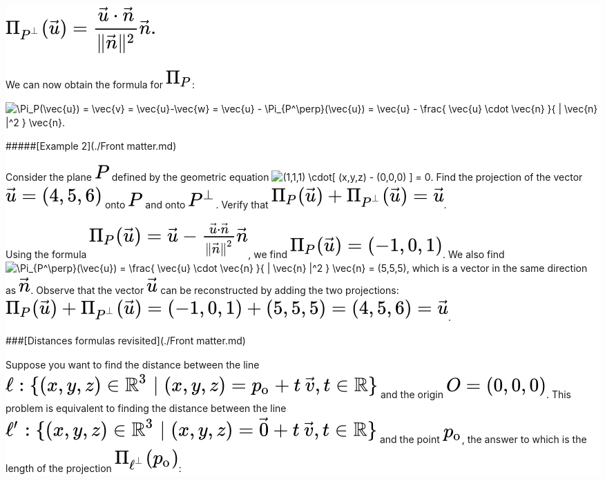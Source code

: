 ![\Pi_{P^\perp}( \vec{u} ) = \frac{ \vec{u} \cdot \vec{n} }{ \| \vec{n} \|^2 } \vec{n}.](./images/23c559220e5f6c844ea212a77d80af4ec9fd835a.png)

We can now obtain the formula for ![\Pi_P](./images/ced20ab32ffba6906845b9e2493cf9925a6c382a.png):

![\Pi_P(\vec{u}) = \vec{v} = \vec{u}-\vec{w} 
= \vec{u} - \Pi_{P^\perp}(\vec{u}) 
= \vec{u} - \frac{ \vec{u} \cdot \vec{n} }{ \| \vec{n} \|^2 } \vec{n}.](./images/278192c0fa24a307cb9d7f3c37bac1fbc702778a.png)

#####[Example 2](./Front matter.md)

Consider the plane ![P](./images/007b6f42853e2d6a7e8c32c2cf94304c5425e066.png) defined by the geometric equation ![(1,1,1) \cdot[ (x,y,z) - (0,0,0) ] = 0](../Images/831d0fb6bd5dae0e3cb3e02a0edeaa790a4e388a.png). Find the projection of the vector ![\vec{u}=(4,5,6)](./images/e49d91d577d668b75e188c1d4d9cf6d3a90a991a.png) onto ![P](./images/007b6f42853e2d6a7e8c32c2cf94304c5425e066.png) and onto ![P^\perp](./images/b84ae344bc6b0a02b8daaf254a721e2ad9f820a6.png). Verify that ![\Pi_P(\vec{u}) + \Pi_{P^\perp}(\vec{u}) = \vec{u}](./images/e431592894d1da451c40c750d38477b2b64a9932.png).

Using the formula ![\Pi_P(\vec{u}) = \vec{u} - \frac{ \vec{u} \cdot \vec{n} }{ \| \vec{n} \|^2 } \vec{n}](./images/2979fc31a21784b690d3fae60026f004b67ea312.png), we find ![\Pi_P(\vec{u})= (-1,0,1)](./images/3d08efbf43cc7eec3281162eb0729dd2fa202aa1.png). We also find ![\Pi_{P^\perp}(\vec{u}) = \frac{ \vec{u} \cdot \vec{n} }{ \| \vec{n} \|^2 } \vec{n}
= (5,5,5)](./images/63b5578f69a3fed1408d80b71af2f6e48d889e72.png), which is a vector in the same direction as ![\vec{n}](./images/73fa40109cf90703e887257086fe879fea458953.png). Observe that the vector ![\vec{u}](./images/0a6a0dc6c48a541e8c9ef0851ba4744ea6e79c36.png) can be reconstructed by adding the two projections: ![\Pi_P(\vec{u}) + \Pi_{P^\perp}(\vec{u}) = (-1,0,1) + (5,5,5) = (4,5,6) = \vec{u}](./images/ab59d245e8fbf30067191d0ec4dbd056a2800a18.png).

###[Distances formulas revisited](./Front matter.md)

Suppose you want to find the distance between the line ![\ell: \{ (x,y,z) \in \mathbb{R}^3 \; | \; (x,y,z)=p_{\textrm{o}}+t\:\vec{v}, t \in \mathbb{R} \}](./images/61e128eae814f124d1286c693243dbc80223834e.png) and the origin ![O=(0,0,0)](./images/0d113a5deff61789e9e07e9fc440c73e53774270.png). This problem is equivalent to finding the distance between the line ![\ell^\prime: \{ (x,y,z) \in \mathbb{R}^3 \; | \; (x,y,z)=\vec{0}+t\:\vec{v}, t \in \mathbb{R} \}](./images/df944eaa6d6e5aadc3420418ab0f2efc2589c991.png) and the point ![p_{\textrm{o}}](./images/2bb497563adb0da3ba9ddc3885534bfc3eac40ea.png), the answer to which is the length of the projection ![\Pi_{\ell^\perp}(p_{\textrm{o}})](./images/8d74776d1499599a5c6659a49ca8bc740a4620f6.png):
